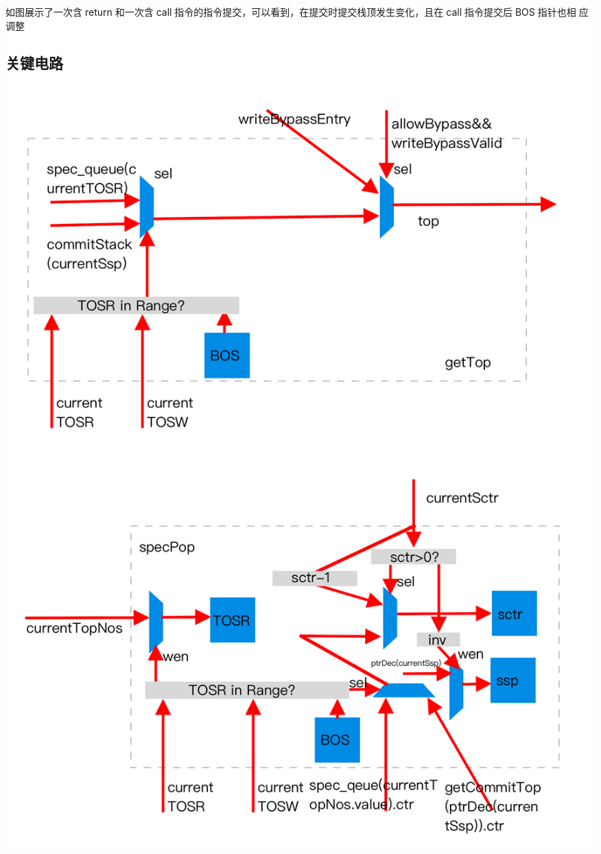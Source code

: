 如图展示了一次含 return 和一次含 call 指令的指令提交，可以看到，在提交时提交栈顶发生变化，且在 call 指令提交后 BOS 指针也相 应调整

## 关键电路

![getTop逻辑细节](../figure/BPU/RAS/get_top.png)

![specPop逻辑细节](../figure/BPU/RAS/spec_pop.png)
